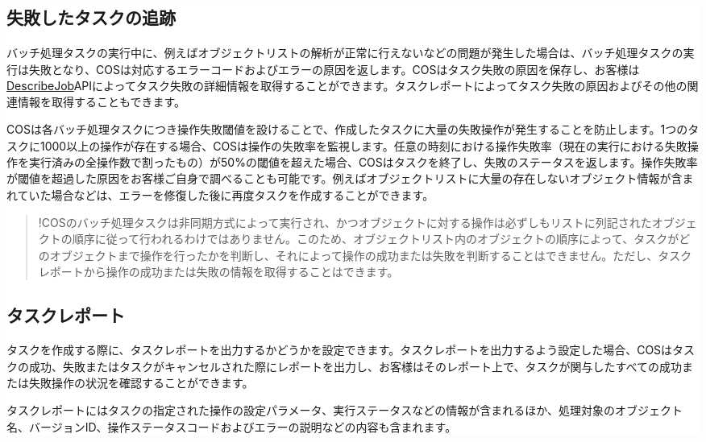 

## 失敗したタスクの追跡

バッチ処理タスクの実行中に、例えばオブジェクトリストの解析が正常に行えないなどの問題が発生した場合は、バッチ処理タスクの実行は失敗となり、COSは対応するエラーコードおよびエラーの原因を返します。COSはタスク失敗の原因を保存し、お客様は[DescribeJob](https://intl.cloud.tencent.com/document/product/436/33782)APIによってタスク失敗の詳細情報を取得することができます。タスクレポートによってタスク失敗の原因およびその他の関連情報を取得することもできます。

COSは各バッチ処理タスクにつき操作失敗閾値を設けることで、作成したタスクに大量の失敗操作が発生することを防止します。1つのタスクに1000以上の操作が存在する場合、COSは操作の失敗率を監視します。任意の時刻における操作失敗率（現在の実行における失敗操作を実行済みの全操作数で割ったもの）が50%の閾値を超えた場合、COSはタスクを終了し、失敗のステータスを返します。操作失敗率が閾値を超過した原因をお客様ご自身で調べることも可能です。例えばオブジェクトリストに大量の存在しないオブジェクト情報が含まれていた場合などは、エラーを修復した後に再度タスクを作成することができます。

> !COSのバッチ処理タスクは非同期方式によって実行され、かつオブジェクトに対する操作は必ずしもリストに列記されたオブジェクトの順序に従って行われるわけではありません。このため、オブジェクトリスト内のオブジェクトの順序によって、タスクがどのオブジェクトまで操作を行ったかを判断し、それによって操作の成功または失敗を判断することはできません。ただし、タスクレポートから操作の成功または失敗の情報を取得することはできます。


## タスクレポート

タスクを作成する際に、タスクレポートを出力するかどうかを設定できます。タスクレポートを出力するよう設定した場合、COSはタスクの成功、失敗またはタスクがキャンセルされた際にレポートを出力し、お客様はそのレポート上で、タスクが関与したすべての成功または失敗操作の状況を確認することができます。

タスクレポートにはタスクの指定された操作の設定パラメータ、実行ステータスなどの情報が含まれるほか、処理対象のオブジェクト名、バージョンID、操作ステータスコードおよびエラーの説明などの内容も含まれます。
